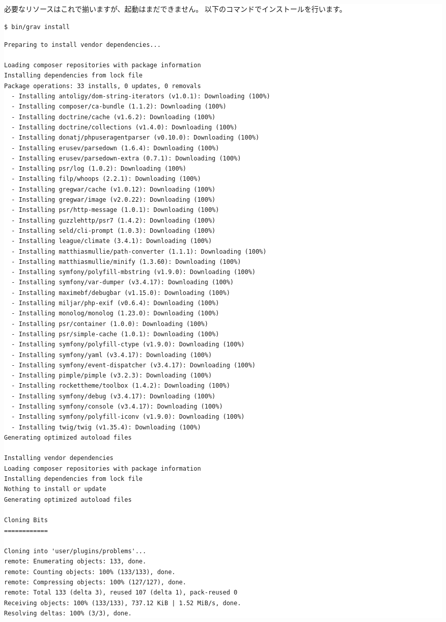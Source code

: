 必要なリソースはこれで揃いますが、起動はまだできません。
以下のコマンドでインストールを行います。

```shell
$ bin/grav install
```

```
Preparing to install vendor dependencies...

Loading composer repositories with package information
Installing dependencies from lock file
Package operations: 33 installs, 0 updates, 0 removals
  - Installing antoligy/dom-string-iterators (v1.0.1): Downloading (100%)
  - Installing composer/ca-bundle (1.1.2): Downloading (100%)
  - Installing doctrine/cache (v1.6.2): Downloading (100%)
  - Installing doctrine/collections (v1.4.0): Downloading (100%)
  - Installing donatj/phpuseragentparser (v0.10.0): Downloading (100%)
  - Installing erusev/parsedown (1.6.4): Downloading (100%)
  - Installing erusev/parsedown-extra (0.7.1): Downloading (100%)
  - Installing psr/log (1.0.2): Downloading (100%)
  - Installing filp/whoops (2.2.1): Downloading (100%)
  - Installing gregwar/cache (v1.0.12): Downloading (100%)
  - Installing gregwar/image (v2.0.22): Downloading (100%)
  - Installing psr/http-message (1.0.1): Downloading (100%)
  - Installing guzzlehttp/psr7 (1.4.2): Downloading (100%)
  - Installing seld/cli-prompt (1.0.3): Downloading (100%)
  - Installing league/climate (3.4.1): Downloading (100%)
  - Installing matthiasmullie/path-converter (1.1.1): Downloading (100%)
  - Installing matthiasmullie/minify (1.3.60): Downloading (100%)
  - Installing symfony/polyfill-mbstring (v1.9.0): Downloading (100%)
  - Installing symfony/var-dumper (v3.4.17): Downloading (100%)
  - Installing maximebf/debugbar (v1.15.0): Downloading (100%)
  - Installing miljar/php-exif (v0.6.4): Downloading (100%)
  - Installing monolog/monolog (1.23.0): Downloading (100%)
  - Installing psr/container (1.0.0): Downloading (100%)
  - Installing psr/simple-cache (1.0.1): Downloading (100%)
  - Installing symfony/polyfill-ctype (v1.9.0): Downloading (100%)
  - Installing symfony/yaml (v3.4.17): Downloading (100%)
  - Installing symfony/event-dispatcher (v3.4.17): Downloading (100%)
  - Installing pimple/pimple (v3.2.3): Downloading (100%)
  - Installing rockettheme/toolbox (1.4.2): Downloading (100%)
  - Installing symfony/debug (v3.4.17): Downloading (100%)
  - Installing symfony/console (v3.4.17): Downloading (100%)
  - Installing symfony/polyfill-iconv (v1.9.0): Downloading (100%)
  - Installing twig/twig (v1.35.4): Downloading (100%)
Generating optimized autoload files

Installing vendor dependencies
Loading composer repositories with package information
Installing dependencies from lock file
Nothing to install or update
Generating optimized autoload files

Cloning Bits
============

Cloning into 'user/plugins/problems'...
remote: Enumerating objects: 133, done.
remote: Counting objects: 100% (133/133), done.
remote: Compressing objects: 100% (127/127), done.
remote: Total 133 (delta 3), reused 107 (delta 1), pack-reused 0
Receiving objects: 100% (133/133), 737.12 KiB | 1.52 MiB/s, done.
Resolving deltas: 100% (3/3), done.
```